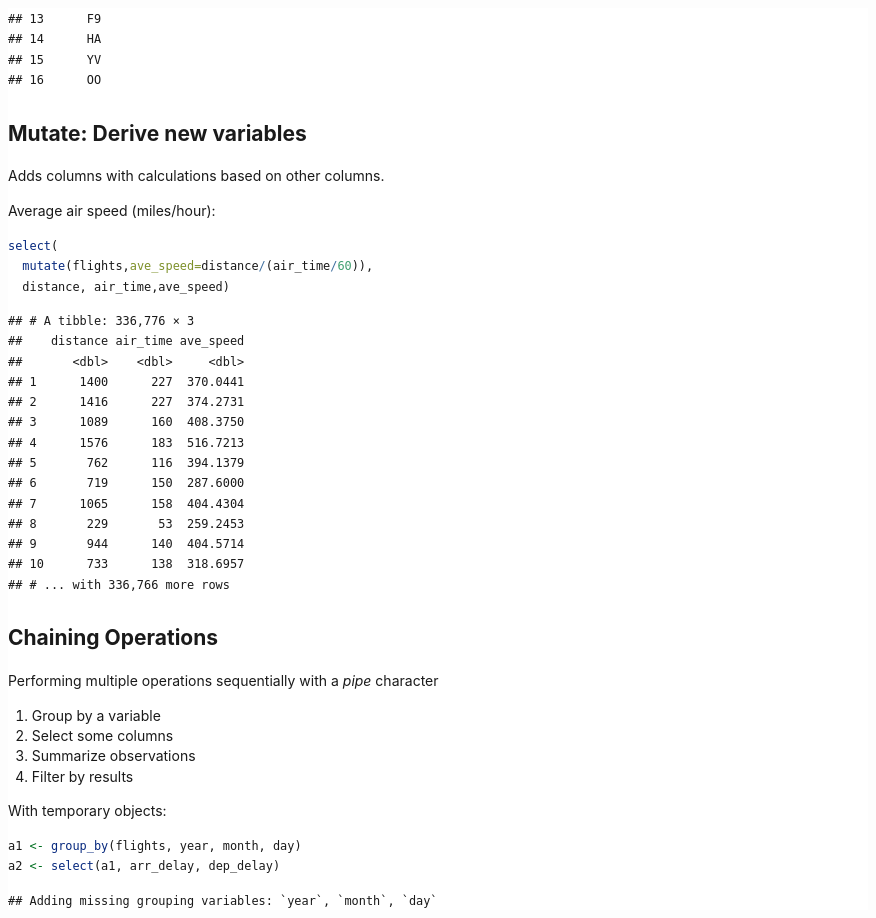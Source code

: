 ```
## 13      F9
## 14      HA
## 15      YV
## 16      OO
```



## Mutate: Derive new variables

Adds columns with calculations based on other columns.


Average air speed (miles/hour):

```r
select(
  mutate(flights,ave_speed=distance/(air_time/60)),
  distance, air_time,ave_speed)
```

```
## # A tibble: 336,776 × 3
##    distance air_time ave_speed
##       <dbl>    <dbl>     <dbl>
## 1      1400      227  370.0441
## 2      1416      227  374.2731
## 3      1089      160  408.3750
## 4      1576      183  516.7213
## 5       762      116  394.1379
## 6       719      150  287.6000
## 7      1065      158  404.4304
## 8       229       53  259.2453
## 9       944      140  404.5714
## 10      733      138  318.6957
## # ... with 336,766 more rows
```



## Chaining Operations
Performing multiple operations sequentially with a _pipe_ character

1. Group by a variable
2. Select some columns
3. Summarize observations
4. Filter by results


With temporary objects:

```r
a1 <- group_by(flights, year, month, day)
a2 <- select(a1, arr_delay, dep_delay)
```

```
## Adding missing grouping variables: `year`, `month`, `day`
```
